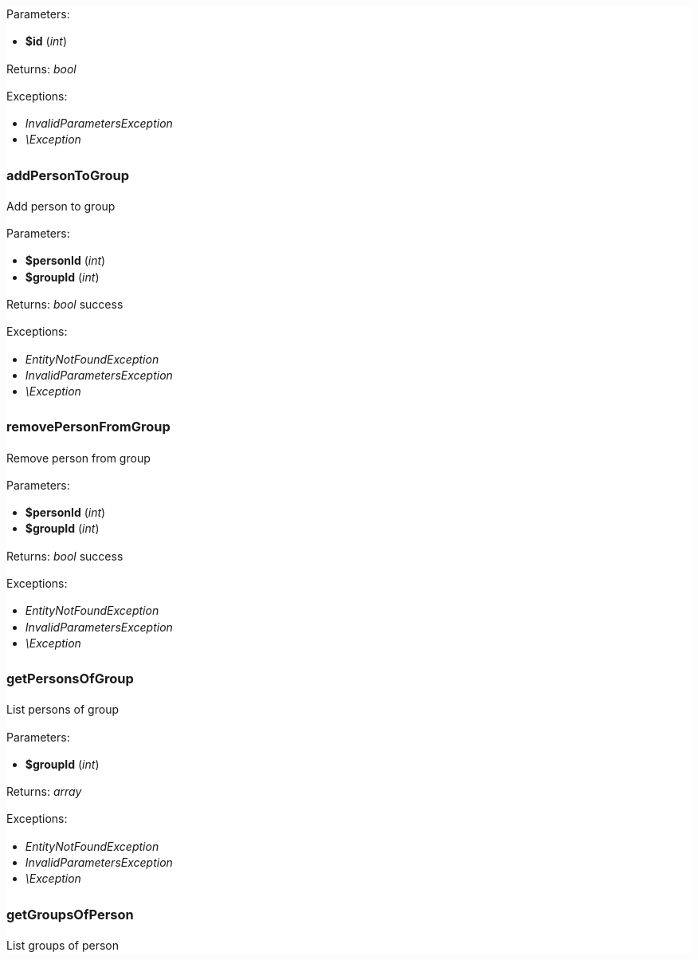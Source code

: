 Parameters:
* **$id** (_int_) 

Returns: _bool_ 

Exceptions:
* _InvalidParametersException_ 
* _\Exception_ 

### addPersonToGroup
 Add person to group


Parameters:
* **$personId** (_int_) 
* **$groupId** (_int_) 

Returns: _bool_ success

Exceptions:
* _EntityNotFoundException_ 
* _InvalidParametersException_ 
* _\Exception_ 

### removePersonFromGroup
 Remove person from group


Parameters:
* **$personId** (_int_) 
* **$groupId** (_int_) 

Returns: _bool_ success

Exceptions:
* _EntityNotFoundException_ 
* _InvalidParametersException_ 
* _\Exception_ 

### getPersonsOfGroup
 List persons of group


Parameters:
* **$groupId** (_int_) 

Returns: _array_ 

Exceptions:
* _EntityNotFoundException_ 
* _InvalidParametersException_ 
* _\Exception_ 

### getGroupsOfPerson
 List groups of person

